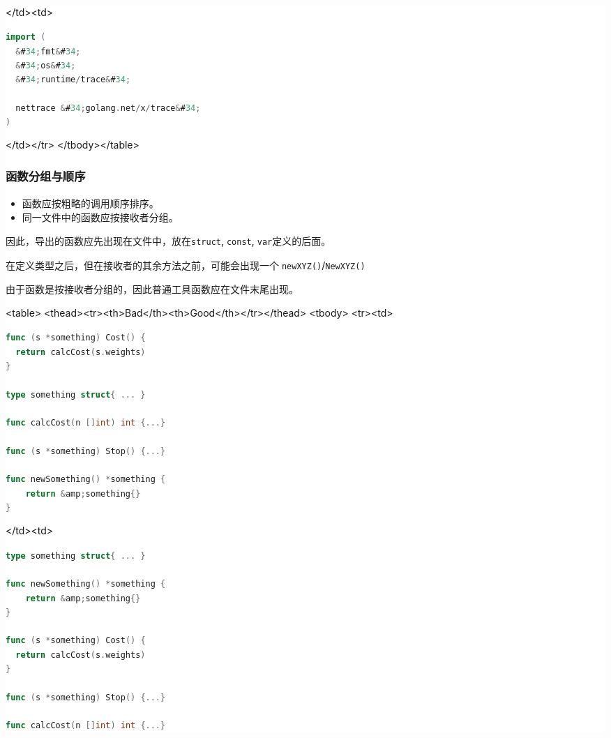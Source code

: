&lt;/td&gt;&lt;td&gt;

```go
import (
  &#34;fmt&#34;
  &#34;os&#34;
  &#34;runtime/trace&#34;

  nettrace &#34;golang.net/x/trace&#34;
)
```

&lt;/td&gt;&lt;/tr&gt;
&lt;/tbody&gt;&lt;/table&gt;

### 函数分组与顺序

- 函数应按粗略的调用顺序排序。
- 同一文件中的函数应按接收者分组。

因此，导出的函数应先出现在文件中，放在`struct`, `const`, `var`定义的后面。

在定义类型之后，但在接收者的其余方法之前，可能会出现一个 `newXYZ()`/`NewXYZ()`

由于函数是按接收者分组的，因此普通工具函数应在文件末尾出现。

&lt;table&gt;
&lt;thead&gt;&lt;tr&gt;&lt;th&gt;Bad&lt;/th&gt;&lt;th&gt;Good&lt;/th&gt;&lt;/tr&gt;&lt;/thead&gt;
&lt;tbody&gt;
&lt;tr&gt;&lt;td&gt;

```go
func (s *something) Cost() {
  return calcCost(s.weights)
}

type something struct{ ... }

func calcCost(n []int) int {...}

func (s *something) Stop() {...}

func newSomething() *something {
    return &amp;something{}
}
```

&lt;/td&gt;&lt;td&gt;

```go
type something struct{ ... }

func newSomething() *something {
    return &amp;something{}
}

func (s *something) Cost() {
  return calcCost(s.weights)
}

func (s *something) Stop() {...}

func calcCost(n []int) int {...}
```
